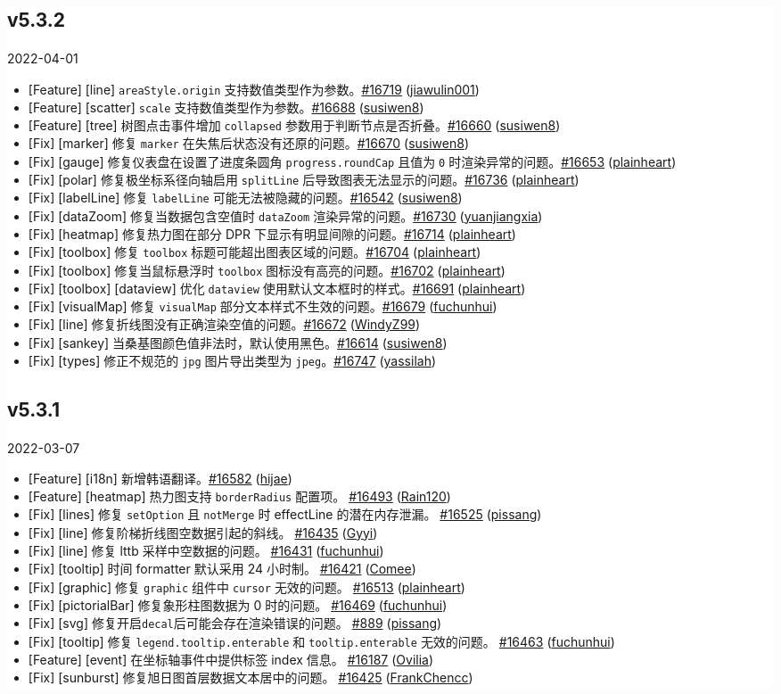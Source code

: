 ## v5.3.2
<div class="time">2022-04-01</div>

+ [Feature] [line] `areaStyle.origin` 支持数值类型作为参数。[#16719](https://github.com/apache/echarts/issues/16719) ([jiawulin001](https://github.com/jiawulin001))
+ [Feature] [scatter] `scale` 支持数值类型作为参数。[#16688](https://github.com/apache/echarts/issues/16688) ([susiwen8](https://github.com/susiwen8))
+ [Feature] [tree] 树图点击事件增加 `collapsed` 参数用于判断节点是否折叠。[#16660](https://github.com/apache/echarts/issues/16660) ([susiwen8](https://github.com/susiwen8))
+ [Fix] [marker] 修复 `marker` 在失焦后状态没有还原的问题。[#16670](https://github.com/apache/echarts/issues/16670) ([susiwen8](https://github.com/susiwen8))
+ [Fix] [gauge] 修复仪表盘在设置了进度条圆角 `progress.roundCap` 且值为 `0` 时渲染异常的问题。[#16653](https://github.com/apache/echarts/issues/16653) ([plainheart](https://github.com/plainheart))
+ [Fix] [polar] 修复极坐标系径向轴启用 `splitLine` 后导致图表无法显示的问题。[#16736](https://github.com/apache/echarts/issues/16736) ([plainheart](https://github.com/plainheart))
+ [Fix] [labelLine] 修复 `labelLine` 可能无法被隐藏的问题。[#16542](https://github.com/apache/echarts/issues/16542) ([susiwen8](https://github.com/susiwen8))
+ [Fix] [dataZoom] 修复当数据包含空值时 `dataZoom` 渲染异常的问题。[#16730](https://github.com/apache/echarts/issues/16730) ([yuanjiangxia](https://github.com/yuanjiangxia))
+ [Fix] [heatmap] 修复热力图在部分 DPR 下显示有明显间隙的问题。[#16714](https://github.com/apache/echarts/issues/16714) ([plainheart](https://github.com/plainheart))
+ [Fix] [toolbox] 修复 `toolbox` 标题可能超出图表区域的问题。[#16704](https://github.com/apache/echarts/issues/16704) ([plainheart](https://github.com/plainheart))
+ [Fix] [toolbox] 修复当鼠标悬浮时 `toolbox` 图标没有高亮的问题。[#16702](https://github.com/apache/echarts/issues/16702) ([plainheart](https://github.com/plainheart))
+ [Fix] [toolbox] [dataview] 优化 `dataview` 使用默认文本框时的样式。[#16691](https://github.com/apache/echarts/issues/16691) ([plainheart](https://github.com/plainheart))
+ [Fix] [visualMap] 修复 `visualMap` 部分文本样式不生效的问题。[#16679](https://github.com/apache/echarts/issues/16679) ([fuchunhui](https://github.com/fuchunhui))
+ [Fix] [line] 修复折线图没有正确渲染空值的问题。[#16672](https://github.com/apache/echarts/issues/16672) ([WindyZ99](https://github.com/WindyZ99))
+ [Fix] [sankey] 当桑基图颜色值非法时，默认使用黑色。[#16614](https://github.com/apache/echarts/issues/16614) ([susiwen8](https://github.com/susiwen8))
+ [Fix] [types] 修正不规范的 `jpg` 图片导出类型为 `jpeg`。[#16747](https://github.com/apache/echarts/issues/16747) ([yassilah](https://github.com/yassilah))

## v5.3.1
<div class="time">2022-03-07</div>

+ [Feature] [i18n] 新增韩语翻译。[#16582](https://github.com/apache/echarts/issues/16582) ([hijae](https://github.com/hijae))
+ [Feature] [heatmap] 热力图支持 `borderRadius` 配置项。 [#16493](https://github.com/apache/echarts/issues/16493) ([Rain120](https://github.com/Rain120))
+ [Fix] [lines] 修复 `setOption` 且 `notMerge` 时 effectLine 的潜在内存泄漏。 [#16525](https://github.com/apache/echarts/issues/16525) ([pissang](https://github.com/pissang))
+ [Fix] [line] 修复阶梯折线图空数据引起的斜线。 [#16435](https://github.com/apache/echarts/issues/16435) ([Gyyi](https://github.com/Gyyi))
+ [Fix] [line] 修复 lttb 采样中空数据的问题。 [#16431](https://github.com/apache/echarts/issues/16431) ([fuchunhui](https://github.com/fuchunhui))
+ [Fix] [tooltip] 时间 formatter 默认采用 24 小时制。 [#16421](https://github.com/apache/echarts/issues/16421) ([Comee](https://github.com/Comee))
+ [Fix] [graphic] 修复 `graphic` 组件中 `cursor` 无效的问题。 [#16513](https://github.com/apache/echarts/issues/16513) ([plainheart](https://github.com/plainheart))
+ [Fix] [pictorialBar] 修复象形柱图数据为 0 时的问题。 [#16469](https://github.com/apache/echarts/issues/16469) ([fuchunhui](https://github.com/fuchunhui))
+ [Fix] [svg] 修复开启`decal`后可能会存在渲染错误的问题。 [#889](https://github.com/ecomfe/zrender/issues/889) ([pissang](https://github.com/pissang))
+ [Fix] [tooltip] 修复 `legend.tooltip.enterable` 和 `tooltip.enterable` 无效的问题。 [#16463](https://github.com/apache/echarts/issues/16463) ([fuchunhui](https://github.com/fuchunhui))
+ [Feature] [event] 在坐标轴事件中提供标签 index 信息。 [#16187](https://github.com/apache/echarts/issues/16187) ([Ovilia](https://github.com/Ovilia))
+ [Fix] [sunburst] 修复旭日图首层数据文本居中的问题。 [#16425](https://github.com/apache/echarts/issues/16425) ([FrankChencc](https://github.com/FrankChencc))